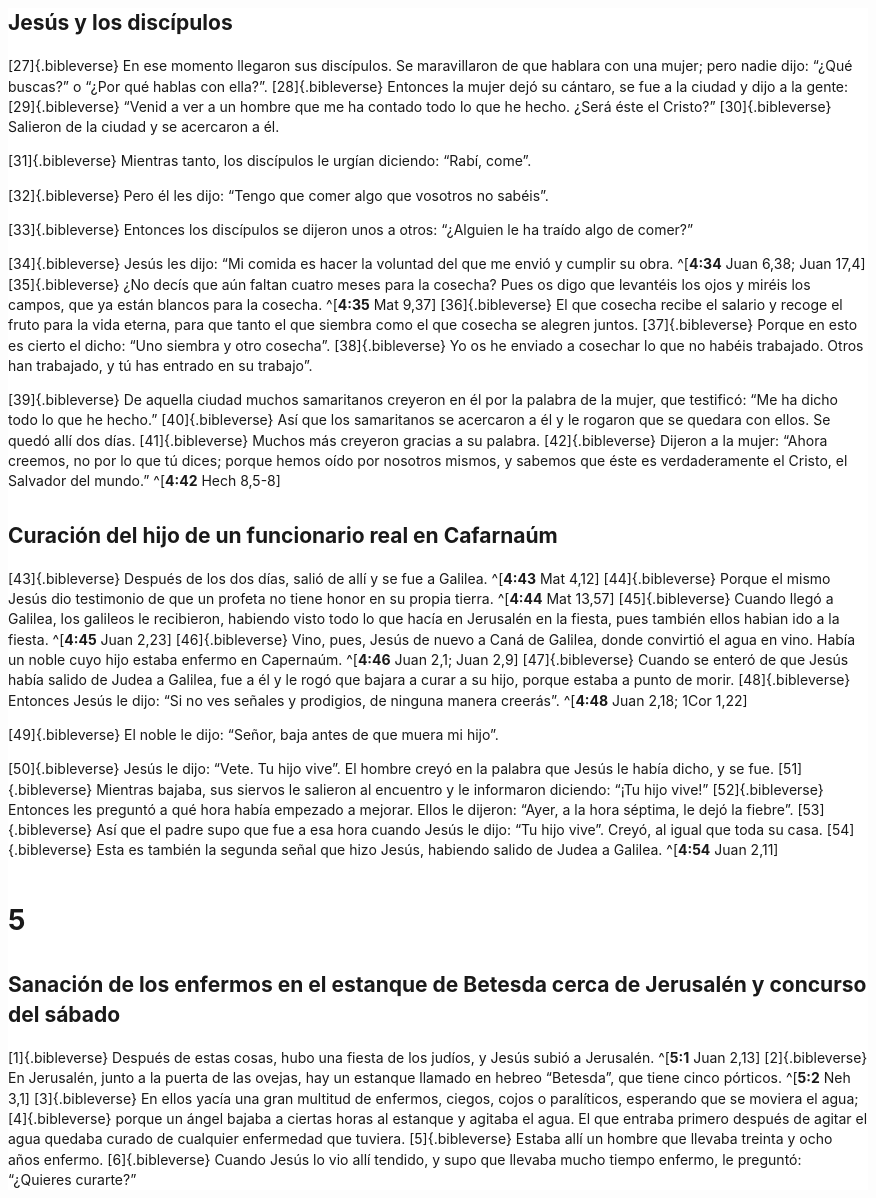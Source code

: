 ## Jesús y los discípulos
[27]{.bibleverse} En ese momento llegaron sus discípulos. Se maravillaron de que hablara con una mujer; pero nadie dijo: “¿Qué buscas?” o “¿Por qué hablas con ella?”. [28]{.bibleverse} Entonces la mujer dejó su cántaro, se fue a la ciudad y dijo a la gente: [29]{.bibleverse} “Venid a ver a un hombre que me ha contado todo lo que he hecho. ¿Será éste el Cristo?” [30]{.bibleverse} Salieron de la ciudad y se acercaron a él.

[31]{.bibleverse} Mientras tanto, los discípulos le urgían diciendo: “Rabí, come”.

[32]{.bibleverse} Pero él les dijo: “Tengo que comer algo que vosotros no sabéis”.

[33]{.bibleverse} Entonces los discípulos se dijeron unos a otros: “¿Alguien le ha traído algo de comer?”

[34]{.bibleverse} Jesús les dijo: “Mi comida es hacer la voluntad del que me envió y cumplir su obra. ^[**4:34** Juan 6,38; Juan 17,4] [35]{.bibleverse} ¿No decís que aún faltan cuatro meses para la cosecha? Pues os digo que levantéis los ojos y miréis los campos, que ya están blancos para la cosecha. ^[**4:35** Mat 9,37] [36]{.bibleverse} El que cosecha recibe el salario y recoge el fruto para la vida eterna, para que tanto el que siembra como el que cosecha se alegren juntos. [37]{.bibleverse} Porque en esto es cierto el dicho: “Uno siembra y otro cosecha”. [38]{.bibleverse} Yo os he enviado a cosechar lo que no habéis trabajado. Otros han trabajado, y tú has entrado en su trabajo”.

[39]{.bibleverse} De aquella ciudad muchos samaritanos creyeron en él por la palabra de la mujer, que testificó: “Me ha dicho todo lo que he hecho.” [40]{.bibleverse} Así que los samaritanos se acercaron a él y le rogaron que se quedara con ellos. Se quedó allí dos días. [41]{.bibleverse} Muchos más creyeron gracias a su palabra. [42]{.bibleverse} Dijeron a la mujer: “Ahora creemos, no por lo que tú dices; porque hemos oído por nosotros mismos, y sabemos que éste es verdaderamente el Cristo, el Salvador del mundo.” ^[**4:42** Hech 8,5-8]

## Curación del hijo de un funcionario real en Cafarnaúm
[43]{.bibleverse} Después de los dos días, salió de allí y se fue a Galilea. ^[**4:43** Mat 4,12] [44]{.bibleverse} Porque el mismo Jesús dio testimonio de que un profeta no tiene honor en su propia tierra. ^[**4:44** Mat 13,57] [45]{.bibleverse} Cuando llegó a Galilea, los galileos le recibieron, habiendo visto todo lo que hacía en Jerusalén en la fiesta, pues también ellos habian ido a la fiesta. ^[**4:45** Juan 2,23] [46]{.bibleverse} Vino, pues, Jesús de nuevo a Caná de Galilea, donde convirtió el agua en vino. Había un noble cuyo hijo estaba enfermo en Capernaúm. ^[**4:46** Juan 2,1; Juan 2,9] [47]{.bibleverse} Cuando se enteró de que Jesús había salido de Judea a Galilea, fue a él y le rogó que bajara a curar a su hijo, porque estaba a punto de morir. [48]{.bibleverse} Entonces Jesús le dijo: “Si no ves señales y prodigios, de ninguna manera creerás”. ^[**4:48** Juan 2,18; 1Cor 1,22]

[49]{.bibleverse} El noble le dijo: “Señor, baja antes de que muera mi hijo”.

[50]{.bibleverse} Jesús le dijo: “Vete. Tu hijo vive”. El hombre creyó en la palabra que Jesús le había dicho, y se fue. [51]{.bibleverse} Mientras bajaba, sus siervos le salieron al encuentro y le informaron diciendo: “¡Tu hijo vive!” [52]{.bibleverse} Entonces les preguntó a qué hora había empezado a mejorar. Ellos le dijeron: “Ayer, a la hora séptima, le dejó la fiebre”. [53]{.bibleverse} Así que el padre supo que fue a esa hora cuando Jesús le dijo: “Tu hijo vive”. Creyó, al igual que toda su casa. [54]{.bibleverse} Esta es también la segunda señal que hizo Jesús, habiendo salido de Judea a Galilea. ^[**4:54** Juan 2,11]

# 5
## Sanación de los enfermos en el estanque de Betesda cerca de Jerusalén y concurso del sábado
[1]{.bibleverse} Después de estas cosas, hubo una fiesta de los judíos, y Jesús subió a Jerusalén. ^[**5:1** Juan 2,13] [2]{.bibleverse} En Jerusalén, junto a la puerta de las ovejas, hay un estanque llamado en hebreo “Betesda”, que tiene cinco pórticos. ^[**5:2** Neh 3,1] [3]{.bibleverse} En ellos yacía una gran multitud de enfermos, ciegos, cojos o paralíticos, esperando que se moviera el agua; [4]{.bibleverse} porque un ángel bajaba a ciertas horas al estanque y agitaba el agua. El que entraba primero después de agitar el agua quedaba curado de cualquier enfermedad que tuviera. [5]{.bibleverse} Estaba allí un hombre que llevaba treinta y ocho años enfermo. [6]{.bibleverse} Cuando Jesús lo vio allí tendido, y supo que llevaba mucho tiempo enfermo, le preguntó: “¿Quieres curarte?”
